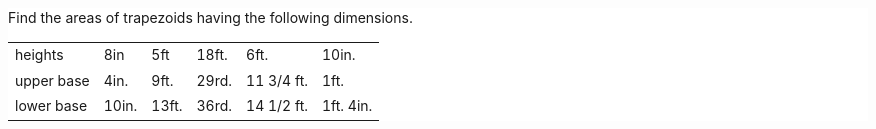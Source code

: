Find the areas of trapezoids having the following dimensions.
</p>
<table border="0">
<tr>
<td>
heights
</td>
<td>
8in
</td>
<td>
5ft
</td>
<td>
18ft.
</td>
<td>
6ft.
</td>
<td>
10in.
</td>
</tr>
<tr>
<td>
upper base
</td>
<td>
4in.
</td>
<td>
9ft.
</td>
<td>
29rd.
</td>
<td>
11 3/4 ft.
</td>
<td>
1ft.
</td>
</tr>
<tr>
<td>
lower base
</td>
<td>
10in.
</td>
<td>
13ft.
</td>
<td>
36rd.
</td>
<td>
14 1/2 ft.
</td>
<td>
1ft. 4in.
</td>
</tr>
</table>